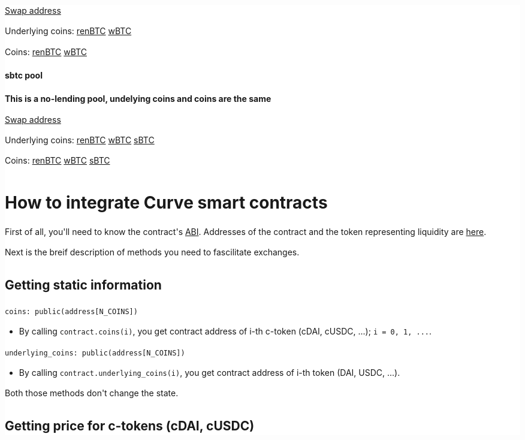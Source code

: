 [Swap address](https://etherscan.io/address/0x93054188d876f558f4a66B2EF1d97d16eDf0895B)

Underlying coins:
[renBTC](https://etherscan.io/address/0xEB4C2781e4ebA804CE9a9803C67d0893436bB27D)
[wBTC](https://etherscan.io/address/0x2260FAC5E5542a773Aa44fBCfeDf7C193bc2C599)

Coins:
[renBTC](https://etherscan.io/address/0xEB4C2781e4ebA804CE9a9803C67d0893436bB27D)
[wBTC](https://etherscan.io/address/0x2260FAC5E5542a773Aa44fBCfeDf7C193bc2C599)

#### sbtc pool

**This is a no-lending pool, undelying coins and coins are the same**

[Swap address](https://etherscan.io/address/0x7fC77b5c7614E1533320Ea6DDc2Eb61fa00A9714)

Underlying coins:
[renBTC](https://etherscan.io/address/0xEB4C2781e4ebA804CE9a9803C67d0893436bB27D)
[wBTC](https://etherscan.io/address/0x2260FAC5E5542a773Aa44fBCfeDf7C193bc2C599)
[sBTC](https://etherscan.io/address/0xfE18be6b3Bd88A2D2A7f928d00292E7a9963CfC6)

Coins:
[renBTC](https://etherscan.io/address/0xEB4C2781e4ebA804CE9a9803C67d0893436bB27D)
[wBTC](https://etherscan.io/address/0x2260FAC5E5542a773Aa44fBCfeDf7C193bc2C599)
[sBTC](https://etherscan.io/address/0xfE18be6b3Bd88A2D2A7f928d00292E7a9963CfC6)

# How to integrate Curve smart contracts

First of all, you'll need to know the contract's
[ABI](https://github.com/curvefi/curve-contract/blob/compounded/deployed/2020-01-21_mainnet/swap.abi).
Addresses of the contract and the token representing liquidity are
[here](https://github.com/curvefi/curve-contract/blob/compounded/deployed/2020-01-21_mainnet/mainnet.log).

Next is the breif description of methods you need to fascilitate exchanges.

## Getting static information

```python
coins: public(address[N_COINS])
```

- By calling `contract.coins(i)`, you get contract address of i-th c-token
  (cDAI, cUSDC, ...); `i = 0, 1, ...`.

```python
underlying_coins: public(address[N_COINS])
```

- By calling `contract.underlying_coins(i)`, you get contract address of i-th token
  (DAI, USDC, ...).

Both those methods don't change the state.

## Getting price for c-tokens (cDAI, cUSDC)
